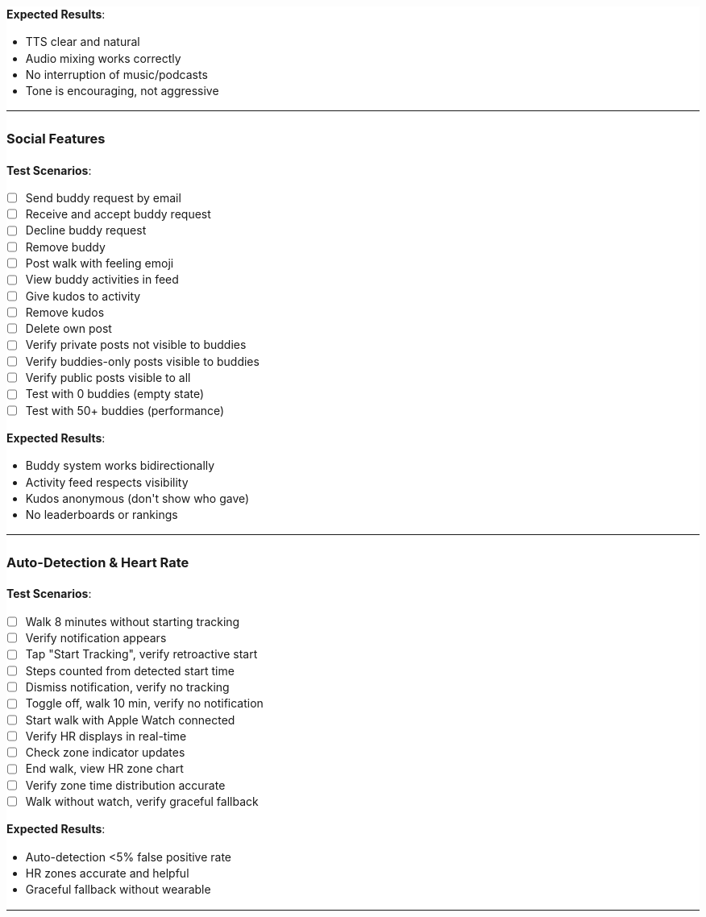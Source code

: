 **Expected Results**:
- TTS clear and natural
- Audio mixing works correctly
- No interruption of music/podcasts
- Tone is encouraging, not aggressive

---

### Social Features
**Test Scenarios**:
- [ ] Send buddy request by email
- [ ] Receive and accept buddy request
- [ ] Decline buddy request
- [ ] Remove buddy
- [ ] Post walk with feeling emoji
- [ ] View buddy activities in feed
- [ ] Give kudos to activity
- [ ] Remove kudos
- [ ] Delete own post
- [ ] Verify private posts not visible to buddies
- [ ] Verify buddies-only posts visible to buddies
- [ ] Verify public posts visible to all
- [ ] Test with 0 buddies (empty state)
- [ ] Test with 50+ buddies (performance)

**Expected Results**:
- Buddy system works bidirectionally
- Activity feed respects visibility
- Kudos anonymous (don't show who gave)
- No leaderboards or rankings

---

### Auto-Detection & Heart Rate
**Test Scenarios**:
- [ ] Walk 8 minutes without starting tracking
- [ ] Verify notification appears
- [ ] Tap "Start Tracking", verify retroactive start
- [ ] Steps counted from detected start time
- [ ] Dismiss notification, verify no tracking
- [ ] Toggle off, walk 10 min, verify no notification
- [ ] Start walk with Apple Watch connected
- [ ] Verify HR displays in real-time
- [ ] Check zone indicator updates
- [ ] End walk, view HR zone chart
- [ ] Verify zone time distribution accurate
- [ ] Walk without watch, verify graceful fallback

**Expected Results**:
- Auto-detection <5% false positive rate
- HR zones accurate and helpful
- Graceful fallback without wearable

---